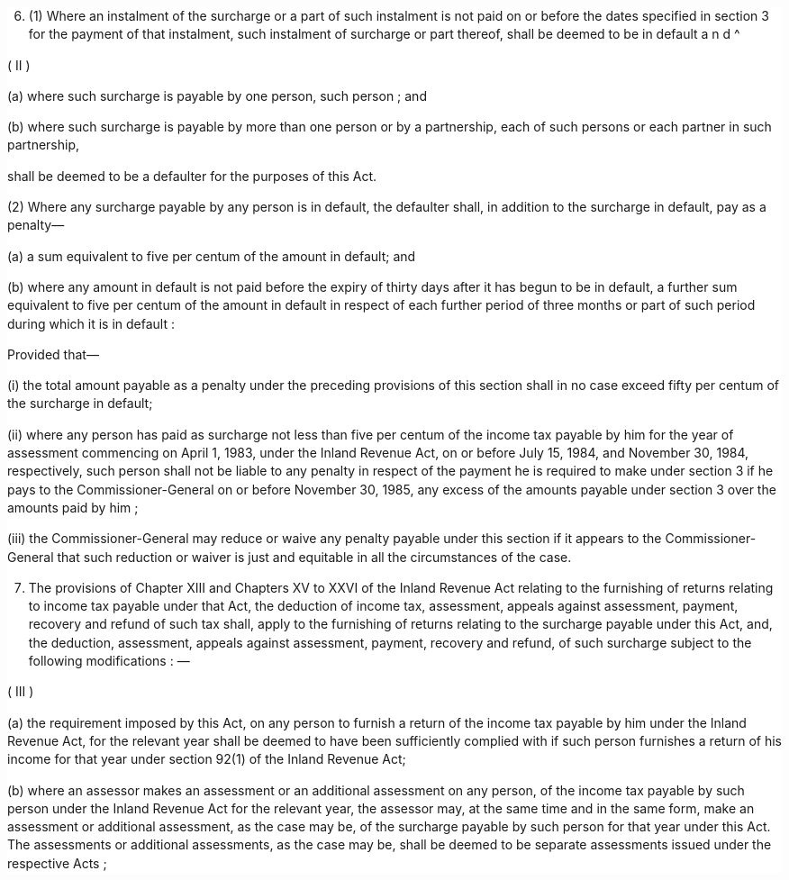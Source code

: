 6. (1) Where an instalment of the surcharge or a part of such instalment is not paid on or before the dates specified in section 3 for the payment of that instalment, such instalment of surcharge or part thereof, shall be deemed to be in default a n d ^

( II )

(a) where such surcharge is payable by one person, such person ; and

(b) where such surcharge is payable by more than one person or by a partnership, each of such persons or each partner in such partnership,

shall be deemed to be a defaulter for the purposes of this Act.

(2) Where any surcharge payable by any person is in default, the defaulter shall, in addition to the surcharge in default, pay as a penalty—

(a) a sum equivalent to five per centum of the amount in default; and

(b) where any amount in default is not paid before the expiry of thirty days after it has begun to be in default, a further sum equivalent to five per centum of the amount in default in respect of each further period of three months or part of such period during which it is in default :

Provided that—

(i) the total amount payable as a penalty under the preceding provisions of this section shall in no case exceed fifty per centum of the surcharge in default;

(ii) where any person has paid as surcharge not less than five per centum of the income tax payable by him for the year of assessment commencing on April 1, 1983, under the Inland Revenue Act, on or before July 15, 1984, and November 30, 1984, respectively, such person shall not be liable to any penalty in respect of the payment he is required to make under section 3 if he pays to the Commissioner-General on or before November 30, 1985, any excess of the amounts payable under section 3 over the amounts paid by him ;

(iii) the Commissioner-General may reduce or waive any penalty payable under this section if it appears to the Commissioner-General that such reduction or waiver is just and equitable in all the circumstances of the case.

7. The provisions of Chapter XIII and Chapters XV to XXVI of the Inland Revenue Act relating to the furnishing of returns relating to income tax payable under that Act, the deduction of income tax, assessment, appeals against assessment, payment, recovery and refund of such tax shall, apply to the furnishing of returns relating to the surcharge payable under this Act, and, the deduction, assessment, appeals against assessment, payment, recovery and refund, of such surcharge subject to the following modifications : —

( III )

(a) the requirement imposed by this Act, on any person to furnish a return of the income tax payable by him under the Inland Revenue Act, for the relevant year shall be deemed to have been sufficiently complied with if such person furnishes a return of his income for that year under section 92(1) of the Inland Revenue Act;

(b) where an assessor makes an assessment or an additional assessment on any person, of the income tax payable by such person under the Inland Revenue Act for the relevant year, the assessor may, at the same time and in the same form, make an assessment or additional assessment, as the case may be, of the surcharge payable by such person for that year under this Act. The assessments or additional assessments, as the case may be, shall be deemed to be separate assessments issued under the respective Acts ;
